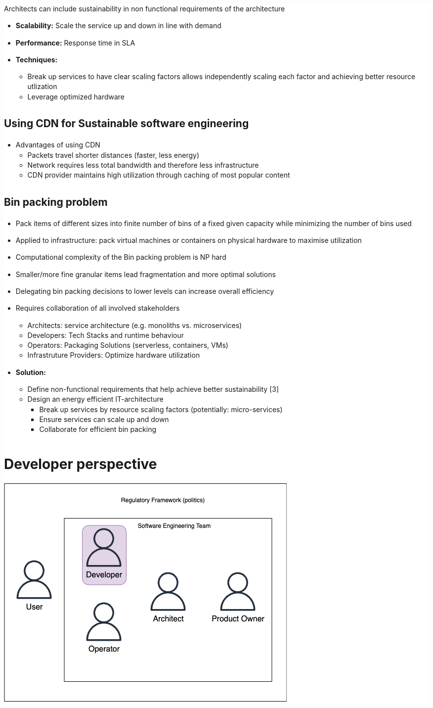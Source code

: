 Architects can include sustainability in non functional requirements of the architecture
- __Scalability:__ Scale the service up and down in line with demand
- __Performance:__ Response time in SLA

- __Techniques:__ 
    - Break up services to have clear scaling factors allows independently scaling each factor and achieving better resource utlization
    - Leverage optimized hardware

## Using CDN for Sustainable software engineering
- Advantages of using CDN
    - Packets travel shorter distances (faster, less energy)
    - Network requires less total bandwidth and therefore less infrastructure 
    - CDN provider maintains high utilization through caching of most popular content

## Bin packing problem
- Pack items of different sizes into finite number of bins of a fixed given capacity while minimizing the number of bins used 
- Applied to infrastructure: pack virtual machines or containers on physical hardware to maximise utilization 
- Computational complexity of the Bin packing problem is NP hard

- Smaller/more fine granular items lead fragmentation and more optimal solutions
- Delegating bin packing decisions to lower levels can increase overall efficiency 
- Requires collaboration of all involved stakeholders
    - Architects: service architecture (e.g. monoliths vs. microservices)
    - Developers: Tech Stacks and runtime behaviour 
    - Operators: Packaging Solutions (serverless, containers, VMs)
    - Infrastruture Providers: Optimize hardware utilization

- __Solution:__
    - Define non-functional requirements that help achieve better sustainability [3]
    - Design an energy efficient IT-architecture
        - Break up services by resource scaling factors (potentially: micro-services)
        - Ensure services can scale up and down
        - Collaborate for efficient bin packing 


# Developer perspective
![](images/dev.png)
